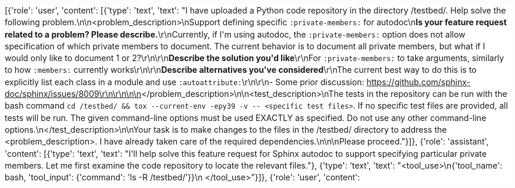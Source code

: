 [{'role': 'user', 'content': [{'type': 'text', 'text': "I have uploaded a Python code repository in the directory /testbed/. Help solve the following problem.\n\n<problem_description>\nSupport defining specific `:private-members:` for autodoc\n**Is your feature request related to a problem? Please describe.**\r\nCurrently, if I'm using autodoc, the `:private-members:` option does not allow specification of which private members to document. The current behavior is to document all private members, but what if I would only like to document 1 or 2?\r\n\r\n**Describe the solution you'd like**\r\nFor `:private-members:` to take arguments, similarly to how `:members:` currently works\r\n\r\n**Describe alternatives you've considered**\r\nThe current best way to do this is to explicitly list each class in a module and use `:autoattribute:`\r\n\r\n- Some prior discussion: https://github.com/sphinx-doc/sphinx/issues/8009\r\n\r\n\n\n</problem_description>\n\n<test_description>\nThe tests in the repository can be run with the bash command `cd /testbed/ && tox --current-env -epy39 -v -- <specific test files>`. If no specific test files are provided, all tests will be run. The given command-line options must be used EXACTLY as specified. Do not use any other command-line options.\n</test_description>\n\nYour task is to make changes to the files in the /testbed/ directory to address the <problem_description>. I have already taken care of the required dependencies.\n\n\nPlease proceed."}]}, {'role': 'assistant', 'content': [{'type': 'text', 'text': "I'll help solve this feature request for Sphinx autodoc to support specifying particular private members. Let me first examine the code repository to locate the relevant files."}, {'type': 'text', 'text': "<tool_use>\n{'tool_name': bash, 'tool_input': {'command': 'ls -R /testbed/'}}\n
</tool_use>"}]}, {'role': 'user', 'content':